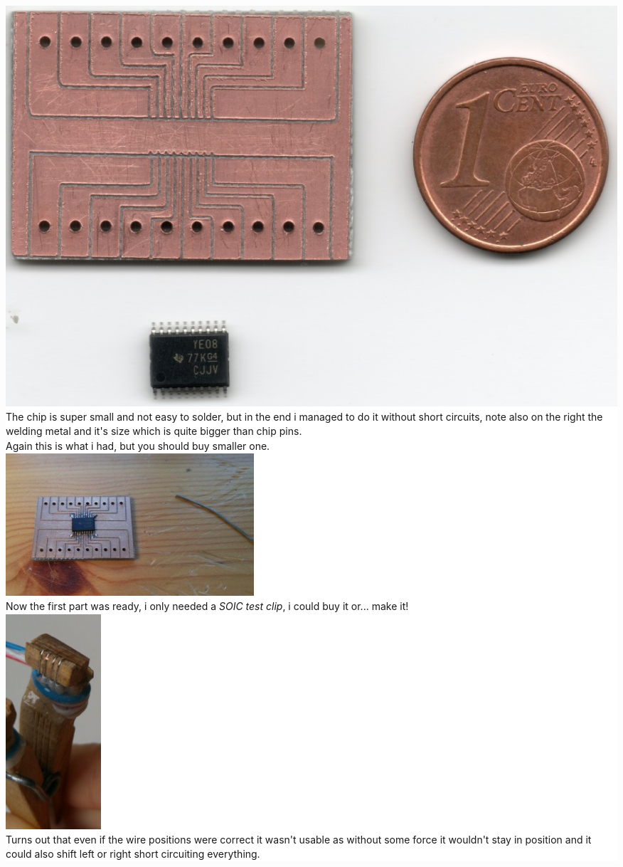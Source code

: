 ![](/assets/fixing-bricked-pc/adapterPCB.jpg)  
The chip is super small and not easy to solder, but in the end i managed to do it without short circuits, note also on the right the welding metal and it's size which is quite bigger than chip pins.  
Again this is what i had, but you should buy smaller one.  
![](/assets/fixing-bricked-pc/adapterPCBsoldered.jpg)  
Now the first part was ready, i only needed a *SOIC test clip*, i could buy it or... make it!  
![](/assets/fixing-bricked-pc/molletta.jpg)  
Turns out that even if the wire positions were correct it wasn't usable as without some force it wouldn't stay in position and it could also shift left or right short circuiting everything.  